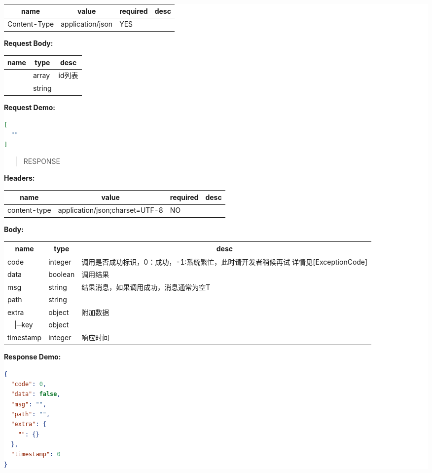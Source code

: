 | name | value | required | desc |
| ------------ | ------------ | ------------ | ------------ |
| Content-Type | application/json | YES |  |

**Request Body:**

| name | type | desc |
| ------------ | ------------ | ------------ |
|  | array | id列表 |
|  | string |  |

**Request Demo:**

```json
[
  ""
]
```



> RESPONSE

**Headers:**

| name | value | required | desc |
| ------------ | ------------ | ------------ | ------------ |
| content-type | application/json;charset=UTF-8 | NO |  |

**Body:**

| name | type | desc |
| ------------ | ------------ | ------------ |
| code | integer | 调用是否成功标识，0：成功，-1:系统繁忙，此时请开发者稍候再试 详情见[ExceptionCode] |
| data | boolean | 调用结果 |
| msg | string | 结果消息，如果调用成功，消息通常为空T |
| path | string |  |
| extra | object | 附加数据 |
| &ensp;&ensp;&#124;─key | object |  |
| timestamp | integer | 响应时间 |

**Response Demo:**

```json
{
  "code": 0,
  "data": false,
  "msg": "",
  "path": "",
  "extra": {
    "": {}
  },
  "timestamp": 0
}
```

